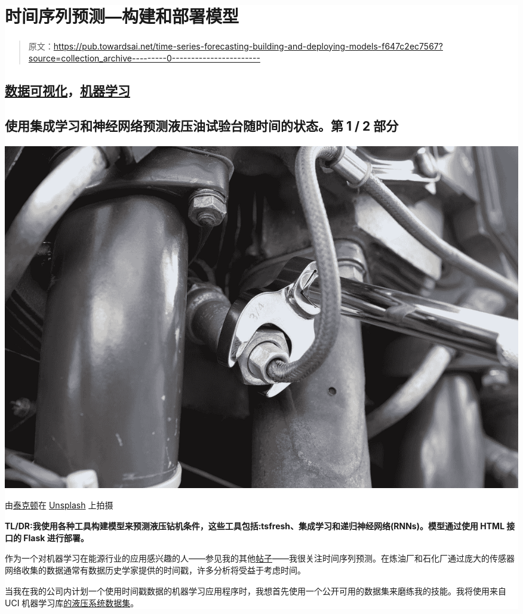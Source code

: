 # 时间序列预测—构建和部署模型

> 原文：<https://pub.towardsai.net/time-series-forecasting-building-and-deploying-models-f647c2ec7567?source=collection_archive---------0----------------------->

## [数据可视化](https://towardsai.net/p/category/data-visualization)，[机器学习](https://towardsai.net/p/category/machine-learning)

## 使用集成学习和神经网络预测液压油试验台随时间的状态。第 1 / 2 部分

![](img/ea6d9e85601cc47dc105a998c8f68cc2.png)

由[泰克顿](https://unsplash.com/@tekton_tools?utm_source=medium&utm_medium=referral)在 [Unsplash](https://unsplash.com?utm_source=medium&utm_medium=referral) 上拍摄

**TL/DR:我使用各种工具构建模型来预测液压钻机条件，这些工具包括:tsfresh、集成学习和递归神经网络(RNNs)。模型通过使用 HTML 接口的 Flask 进行部署。**

作为一个对机器学习在能源行业的应用感兴趣的人——参见我的其他[帖子](https://medium.com/@rangys3)——我很关注时间序列预测。在炼油厂和石化厂通过庞大的传感器网络收集的数据通常有数据历史学家提供的时间戳，许多分析将受益于考虑时间。

当我在我的公司内计划一个使用时间戳数据的机器学习应用程序时，我想首先使用一个公开可用的数据集来磨练我的技能。我将使用来自 UCI 机器学习库[的液压系统数据集](https://archive.ics.uci.edu/ml/datasets/Condition+monitoring+of+hydraulic+systems)。
